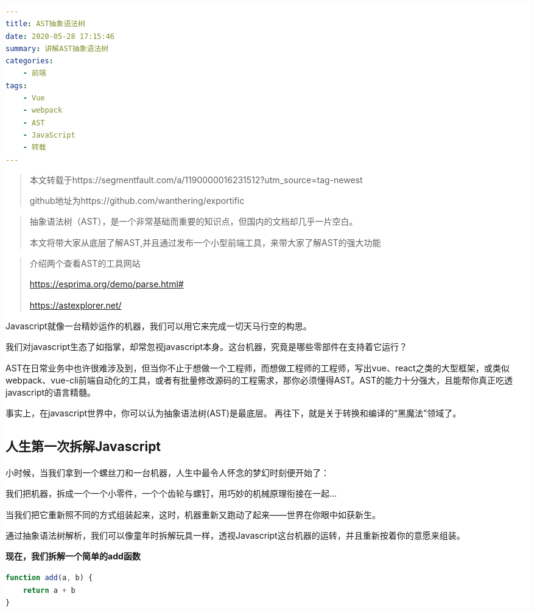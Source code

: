 ```yaml
---
title: AST抽象语法树
date: 2020-05-28 17:15:46
summary: 讲解AST抽象语法树
categories:
    - 前端
tags:
    - Vue
    - webpack
    - AST
    - JavaScript
    - 转载
---
```


> 本文转载于https://segmentfault.com/a/1190000016231512?utm_source=tag-newest
>
> github地址为https://github.com/wanthering/exportific

> 抽象语法树（AST），是一个非常基础而重要的知识点，但国内的文档却几乎一片空白。
>
> 本文将带大家从底层了解AST,并且通过发布一个小型前端工具，来带大家了解AST的强大功能

> 介绍两个查看AST的工具网站
>
> https://esprima.org/demo/parse.html#
>
> https://astexplorer.net/

Javascript就像一台精妙运作的机器，我们可以用它来完成一切天马行空的构思。

我们对javascript生态了如指掌，却常忽视javascript本身。这台机器，究竟是哪些零部件在支持着它运行？

AST在日常业务中也许很难涉及到，但当你不止于想做一个工程师，而想做工程师的工程师，写出vue、react之类的大型框架，或类似webpack、vue-cli前端自动化的工具，或者有批量修改源码的工程需求，那你必须懂得AST。AST的能力十分强大，且能帮你真正吃透javascript的语言精髓。

事实上，在javascript世界中，你可以认为抽象语法树(AST)是最底层。 再往下，就是关于转换和编译的“黑魔法”领域了。

## 人生第一次拆解Javascript

小时候，当我们拿到一个螺丝刀和一台机器，人生中最令人怀念的梦幻时刻便开始了：

我们把机器，拆成一个一个小零件，一个个齿轮与螺钉，用巧妙的机械原理衔接在一起...

当我们把它重新照不同的方式组装起来，这时，机器重新又跑动了起来——世界在你眼中如获新生。



通过抽象语法树解析，我们可以像童年时拆解玩具一样，透视Javascript这台机器的运转，并且重新按着你的意愿来组装。

**现在，我们拆解一个简单的add函数**

```javascript
function add(a, b) {
    return a + b
}
```
